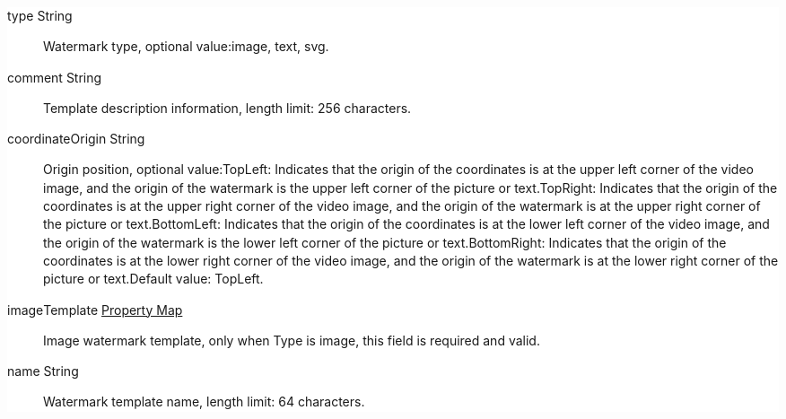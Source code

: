 <div>
<pulumi-choosable type="language" values="yaml">
<dl class="resources-properties"><dt class="property-required property-replacement"
            title="Required">
        <span id="type_yaml">
<a data-swiftype-name="resource-property" data-swiftype-type="text" href="#type_yaml" style="color: inherit; text-decoration: inherit;">type</a>
</span>
        <span class="property-indicator"></span>
        <span class="property-type">String</span>
    </dt>
    <dd><p>Watermark type, optional value:image, text, svg.</p>
</dd><dt class="property-optional"
            title="Optional">
        <span id="comment_yaml">
<a data-swiftype-name="resource-property" data-swiftype-type="text" href="#comment_yaml" style="color: inherit; text-decoration: inherit;">comment</a>
</span>
        <span class="property-indicator"></span>
        <span class="property-type">String</span>
    </dt>
    <dd><p>Template description information, length limit: 256 characters.</p>
</dd><dt class="property-optional"
            title="Optional">
        <span id="coordinateorigin_yaml">
<a data-swiftype-name="resource-property" data-swiftype-type="text" href="#coordinateorigin_yaml" style="color: inherit; text-decoration: inherit;">coordinate<wbr>Origin</a>
</span>
        <span class="property-indicator"></span>
        <span class="property-type">String</span>
    </dt>
    <dd><p>Origin position, optional value:TopLeft: Indicates that the origin of the coordinates is at the upper left corner of the video image, and the origin of the watermark is the upper left corner of the picture or text.TopRight: Indicates that the origin of the coordinates is at the upper right corner of the video image, and the origin of the watermark is at the upper right corner of the picture or text.BottomLeft: Indicates that the origin of the coordinates is at the lower left corner of the video image, and the origin of the watermark is the lower left corner of the picture or text.BottomRight: Indicates that the origin of the coordinates is at the lower right corner of the video image, and the origin of the watermark is at the lower right corner of the picture or text.Default value: TopLeft.</p>
</dd><dt class="property-optional"
            title="Optional">
        <span id="imagetemplate_yaml">
<a data-swiftype-name="resource-property" data-swiftype-type="text" href="#imagetemplate_yaml" style="color: inherit; text-decoration: inherit;">image<wbr>Template</a>
</span>
        <span class="property-indicator"></span>
        <span class="property-type"><a href="#watermarktemplateimagetemplate">Property Map</a></span>
    </dt>
    <dd><p>Image watermark template, only when Type is image, this field is required and valid.</p>
</dd><dt class="property-optional"
            title="Optional">
        <span id="name_yaml">
<a data-swiftype-name="resource-property" data-swiftype-type="text" href="#name_yaml" style="color: inherit; text-decoration: inherit;">name</a>
</span>
        <span class="property-indicator"></span>
        <span class="property-type">String</span>
    </dt>
    <dd><p>Watermark template name, length limit: 64 characters.</p>
</dd><dt class="property-optional"
            title="Optional">
        <span id="svgtemplate_yaml">